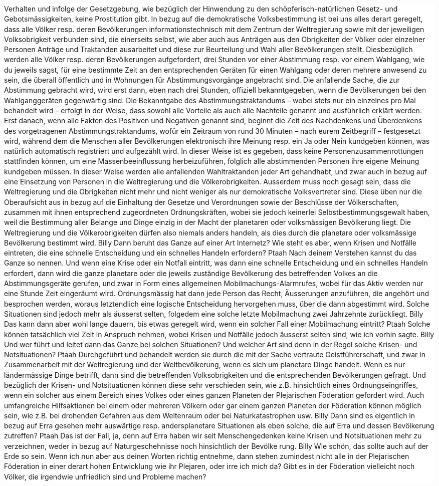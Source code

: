 Verhalten und infolge der Gesetzgebung, wie bezüglich der Hinwendung zu den schöpferisch-natürlichen Gesetz- und Gebotsmässigkeiten, keine Prostitution gibt. In bezug auf die demokratische Volksbestimmung ist bei uns alles derart geregelt, dass alle Völker resp. deren Bevölkerungen informationstechnisch mit dem Zentrum der Weltregierung sowie mit der jeweiligen Volksobrigkeit verbunden sind, die einerseits selbst, wie aber auch aus Anträgen aus den Obrigkeiten der Völker oder einzelner Personen Anträge und Traktanden ausarbeitet und diese zur Beurteilung und Wahl aller Bevölkerungen stellt. Diesbezüglich werden alle Völker resp. deren Bevölkerungen aufgefordert, drei Stunden vor einer Abstimmung resp. vor einem Wahlgang, wie du jeweils sagst, für eine bestimmte Zeit an den entsprechenden Geräten für einen Wahlgang oder deren mehrere anwesend zu sein, die überall öffentlich und in Wohnungen für Abstimmungsvorgänge angebracht sind. Die anfallende Sache, die zur Abstimmung gebracht wird, wird erst dann, eben nach drei Stunden, offiziell bekanntgegeben, wenn die Bevölkerungen bei den Wahlganggeräten gegenwärtig sind. Die Bekanntgabe des Abstimmungstraktandums – wobei stets nur ein einzelnes pro Mal behandelt wird – erfolgt in der Weise, dass sowohl alle Vorteile als auch alle Nachteile genannt und ausführlich erklärt werden. Erst danach, wenn alle Fakten des Positiven und Negativen genannt sind, beginnt die Zeit des Nachdenkens und Überdenkens des vorgetragenen Abstimmungstraktandums, wofür ein Zeitraum von rund 30 Minuten – nach eurem Zeitbegriff – festgesetzt wird, während dem die Menschen aller Bevölkerungen elektronisch ihre Meinung resp. ein Ja oder Nein kundgeben können, was natürlich automatisch registriert und aufgezählt wird.
In dieser Weise ist es gegeben, dass keine Personenzusammenrottungen stattfinden können, um eine Massenbeeinflussung herbeizuführen, folglich alle abstimmenden Personen ihre eigene Meinung kundgeben müssen. In dieser Weise werden alle anfallenden Wahltraktanden jeder Art gehandhabt, und zwar auch in bezug auf eine Einsetzung von Personen in die Weltregierung und die Völkerobrigkeiten.
Ausserdem muss noch gesagt sein, dass die Weltregierung und die Obrigkeiten nicht mehr und nicht weniger als nur demokratische Volksvertreter sind. Diese üben nur die Oberaufsicht aus in bezug auf die Einhaltung der Gesetze und Verordnungen sowie der Beschlüsse der Völkerschaften, zusammen mit ihnen entsprechend zugeordneten Ordnungskräften, wobei sie jedoch keinerlei Selbstbestimmungsgewalt haben, weil die Bestimmung aller Belange und Dinge einzig in der Macht der planetaren oder volksmässigen Bevölkerung liegt. Die Weltregierung und die Völkerobrigkeiten dürfen also niemals anders handeln, als dies durch die planetare oder volksmässige Bevölkerung bestimmt wird.
Billy Dann beruht das Ganze auf einer Art Internetz? Wie steht es aber, wenn Krisen und Notfälle eintreten, die eine schnelle Entscheidung und ein schnelles Handeln erfordern? Ptaah Nach deinem Verstehen kannst du das Ganze so nennen. Und wenn eine Krise oder ein Notfall eintritt, was dann eine schnelle Entscheidung und ein schnelles Handeln erfordert, dann wird die ganze planetare oder die jeweils zuständige Bevölkerung des betreffenden Volkes an die Abstimmungsgeräte gerufen, und zwar in Form eines allgemeinen Mobilmachungs-Alarmrufes, wobei für das Aktiv werden nur eine Stunde Zeit eingeräumt wird. Ordnungsmässig hat dann jede Person das Recht, Äusserungen anzuführen, die angehört und besprochen werden, woraus letztendlich eine logische Entscheidung hervorgehen muss, über die dann abgestimmt wird. Solche Situationen sind jedoch mehr als äusserst selten, folgedem eine solche letzte Mobilmachung zwei Jahrzehnte zurückliegt.
Billy Das kann dann aber wohl lange dauern, bis etwas geregelt wird, wenn ein solcher Fall einer Mobilmachung eintritt?
Ptaah Solche können tatsächlich viel Zeit in Anspruch nehmen, wobei Krisen und Notfälle jedoch äusserst selten sind, wie ich vorhin sagte.
Billy Und wer führt und leitet dann das Ganze bei solchen Situationen? Und welcher Art sind denn in der Regel solche Krisen- und Notsituationen?
Ptaah Durchgeführt und behandelt werden sie durch die mit der Sache vertraute Geistführerschaft, und zwar in Zusammenarbeit mit der Weltregierung und der Weltbevölkerung, wenn es sich um planetare Dinge handelt. Wenn es nur ländermässige Dinge betrifft, dann sind die betreffenden Volksobrigkeiten und die entsprechenden Bevölkerungen gefragt. Und bezüglich der Krisen- und Notsituationen können diese sehr verschieden sein, wie z.B. hinsichtlich eines Ordnungseingriffes, wenn ein solcher aus einem Bereich eines Volkes oder eines ganzen Planeten der Plejarischen Föderation gefordert wird. Auch umfangreiche Hilfsaktionen bei einem oder mehreren Völkern oder gar einem ganzen Planeten der Föderation können möglich sein, wie z.B. bei drohenden Gefahren aus dem Weltenraum oder bei Naturkatastrophen usw. Billy Dann sind es eigentlich in bezug auf Erra gesehen mehr auswärtige resp. andersplanetare Situationen als eben solche, die auf Erra und dessen Bevölkerung zutreffen?
Ptaah Das ist der Fall, ja, denn auf Erra haben wir seit Menschengedenken keine Krisen und Notsituationen mehr zu verzeichnen, weder in bezug auf Naturgeschehnisse noch hinsichtlich der Bevölke rung. Billy Wie schön, das sollte auch auf der Erde so sein. Wenn ich nun aber aus deinen Worten richtig entnehme, dann stehen zumindest nicht alle in der Plejarischen Föderation in einer derart hohen Entwicklung wie ihr Plejaren, oder irre ich mich da? Gibt es in der Föderation vielleicht noch Völker, die irgendwie unfriedlich sind und Probleme machen?